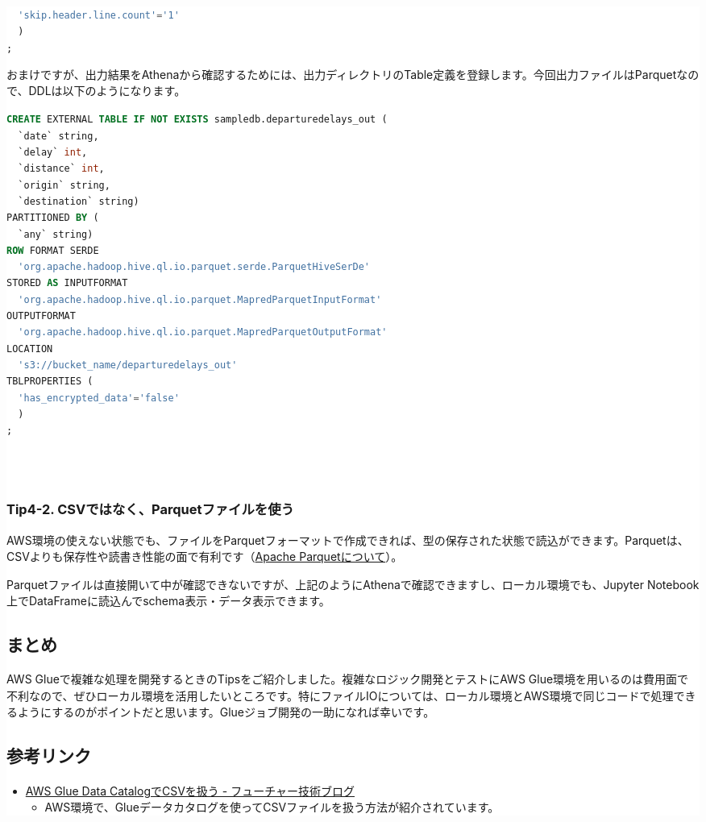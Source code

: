 ```sql
  'skip.header.line.count'='1'
  )
;
```

おまけですが、出力結果をAthenaから確認するためには、出力ディレクトリのTable定義を登録します。今回出力ファイルはParquetなので、DDLは以下のようになります。

```sql
CREATE EXTERNAL TABLE IF NOT EXISTS sampledb.departuredelays_out (
  `date` string,
  `delay` int,
  `distance` int,
  `origin` string,
  `destination` string)
PARTITIONED BY (
  `any` string)
ROW FORMAT SERDE
  'org.apache.hadoop.hive.ql.io.parquet.serde.ParquetHiveSerDe'
STORED AS INPUTFORMAT
  'org.apache.hadoop.hive.ql.io.parquet.MapredParquetInputFormat'
OUTPUTFORMAT
  'org.apache.hadoop.hive.ql.io.parquet.MapredParquetOutputFormat'
LOCATION
  's3://bucket_name/departuredelays_out'
TBLPROPERTIES (
  'has_encrypted_data'='false'
  )
;
```

</br>
</br>

### Tip4-2. CSVではなく、Parquetファイルを使う

AWS環境の使えない状態でも、ファイルをParquetフォーマットで作成できれば、型の保存された状態で読込ができます。Parquetは、CSVよりも保存性や読書き性能の面で有利です（[Apache Parquetについて](https://databricks.com/jp/glossary/what-is-parquet)）。

Parquetファイルは直接開いて中が確認できないですが、上記のようにAthenaで確認できますし、ローカル環境でも、Jupyter Notebook上でDataFrameに読込んでschema表示・データ表示できます。


## まとめ
AWS Glueで複雑な処理を開発するときのTipsをご紹介しました。複雑なロジック開発とテストにAWS Glue環境を用いるのは費用面で不利なので、ぜひローカル環境を活用したいところです。特にファイルIOについては、ローカル環境とAWS環境で同じコードで処理できるようにするのがポイントだと思います。Glueジョブ開発の一助になれば幸いです。

## 参考リンク
* [AWS Glue Data CatalogでCSVを扱う - フューチャー技術ブログ](/articles/20211006a/)
    * AWS環境で、Glueデータカタログを使ってCSVファイルを扱う方法が紹介されています。

